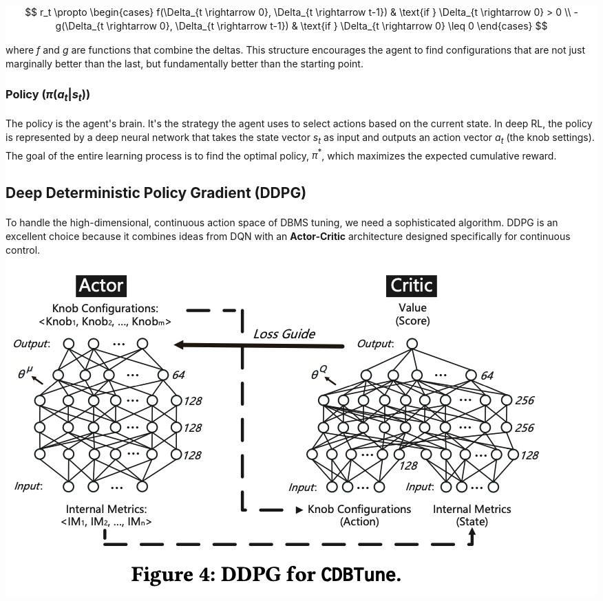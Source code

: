 $$
r_t \propto
\begin{cases}
f(\Delta_{t \rightarrow 0}, \Delta_{t \rightarrow t-1}) & \text{if } \Delta_{t \rightarrow 0} > 0 \\
-g(\Delta_{t \rightarrow 0}, \Delta_{t \rightarrow t-1}) & \text{if } \Delta_{t \rightarrow 0} \leq 0
\end{cases}
$$

where $f$ and $g$ are functions that combine the deltas. This structure encourages the agent to find configurations that are not just marginally better than the last, but fundamentally better than the starting point.

### Policy ($\pi(a_t|s_t)$)

The policy is the agent's brain. It's the strategy the agent uses to select actions based on the current state. In deep RL, the policy is represented by a deep neural network that takes the state vector $s_t$ as input and outputs an action vector $a_t$ (the knob settings). The goal of the entire learning process is to find the optimal policy, $\pi^*$, which maximizes the expected cumulative reward.

## Deep Deterministic Policy Gradient (DDPG)

To handle the high-dimensional, continuous action space of DBMS tuning, we need a sophisticated algorithm. DDPG is an excellent choice because it combines ideas from DQN with an **Actor-Critic** architecture designed specifically for continuous control.

![DDPG](DDPG.png)

